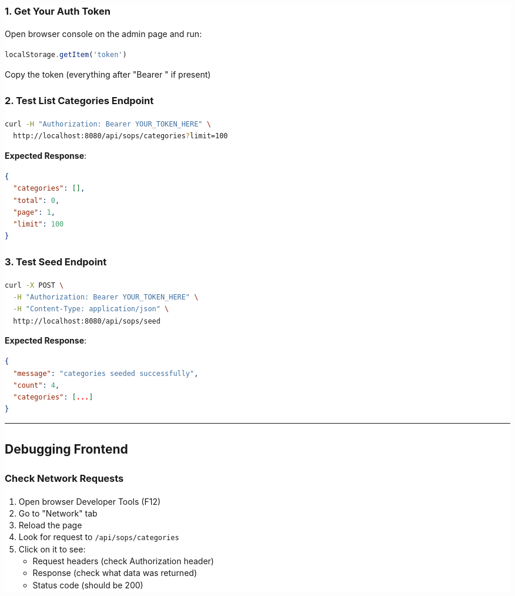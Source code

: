 ### 1. Get Your Auth Token

Open browser console on the admin page and run:
```javascript
localStorage.getItem('token')
```

Copy the token (everything after "Bearer " if present)

### 2. Test List Categories Endpoint

```bash
curl -H "Authorization: Bearer YOUR_TOKEN_HERE" \
  http://localhost:8080/api/sops/categories?limit=100
```

**Expected Response**:
```json
{
  "categories": [],
  "total": 0,
  "page": 1,
  "limit": 100
}
```

### 3. Test Seed Endpoint

```bash
curl -X POST \
  -H "Authorization: Bearer YOUR_TOKEN_HERE" \
  -H "Content-Type: application/json" \
  http://localhost:8080/api/sops/seed
```

**Expected Response**:
```json
{
  "message": "categories seeded successfully",
  "count": 4,
  "categories": [...]
}
```

---

## Debugging Frontend

### Check Network Requests

1. Open browser Developer Tools (F12)
2. Go to "Network" tab
3. Reload the page
4. Look for request to `/api/sops/categories`
5. Click on it to see:
   - Request headers (check Authorization header)
   - Response (check what data was returned)
   - Status code (should be 200)
